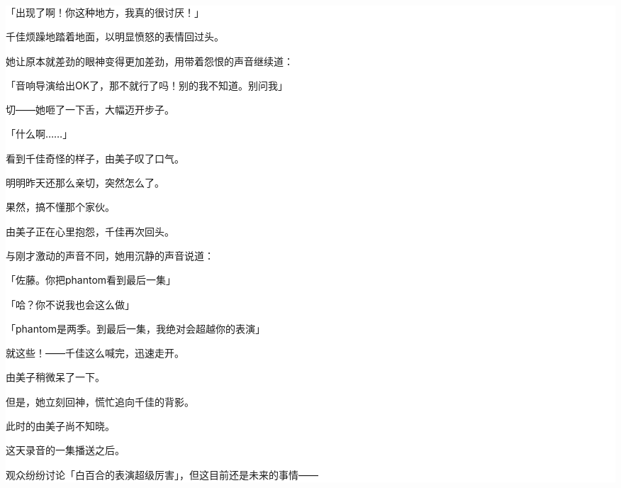 「出现了啊！你这种地方，我真的很讨厌！」

千佳烦躁地踏着地面，以明显愤怒的表情回过头。

她让原本就差劲的眼神变得更加差劲，用带着怨恨的声音继续道：

「音响导演给出OK了，那不就行了吗！别的我不知道。别问我」

切——她咂了一下舌，大幅迈开步子。

「什么啊……」

看到千佳奇怪的样子，由美子叹了口气。

明明昨天还那么亲切，突然怎么了。

果然，搞不懂那个家伙。

由美子正在心里抱怨，千佳再次回头。

与刚才激动的声音不同，她用沉静的声音说道：

「佐藤。你把phantom看到最后一集」

「哈？你不说我也会这么做」

「phantom是两季。到最后一集，我绝对会超越你的表演」

就这些！——千佳这么喊完，迅速走开。

由美子稍微呆了一下。

但是，她立刻回神，慌忙追向千佳的背影。

此时的由美子尚不知晓。

这天录音的一集播送之后。

观众纷纷讨论「白百合的表演超级厉害」，但这目前还是未来的事情——

